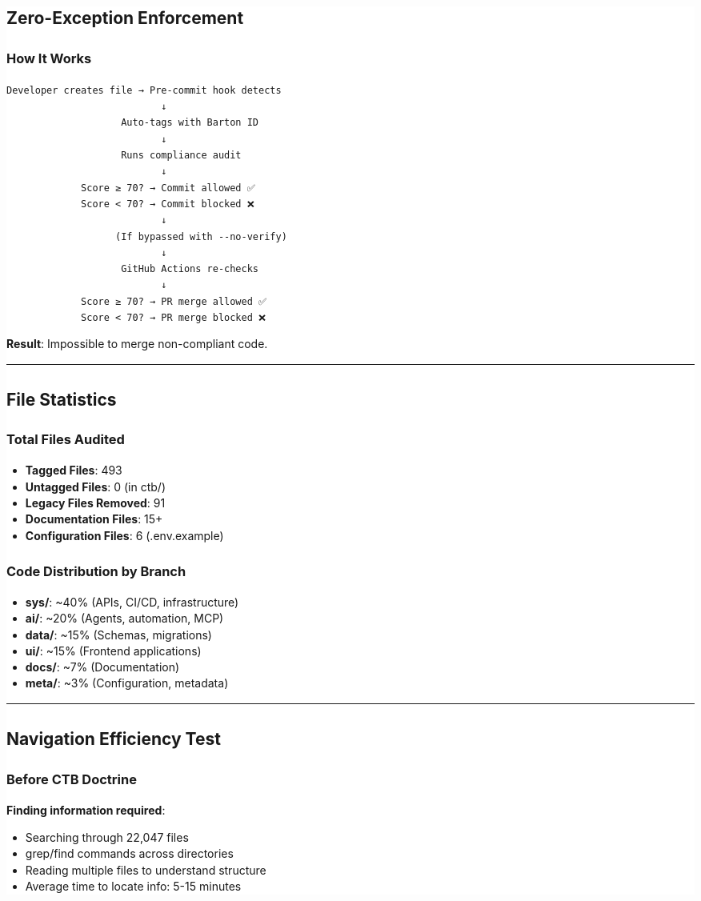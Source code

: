 
## Zero-Exception Enforcement

### How It Works

```
Developer creates file → Pre-commit hook detects
                           ↓
                    Auto-tags with Barton ID
                           ↓
                    Runs compliance audit
                           ↓
             Score ≥ 70? → Commit allowed ✅
             Score < 70? → Commit blocked ❌
                           ↓
                   (If bypassed with --no-verify)
                           ↓
                    GitHub Actions re-checks
                           ↓
             Score ≥ 70? → PR merge allowed ✅
             Score < 70? → PR merge blocked ❌
```

**Result**: Impossible to merge non-compliant code.

---

## File Statistics

### Total Files Audited
- **Tagged Files**: 493
- **Untagged Files**: 0 (in ctb/)
- **Legacy Files Removed**: 91
- **Documentation Files**: 15+
- **Configuration Files**: 6 (.env.example)

### Code Distribution by Branch
- **sys/**: ~40% (APIs, CI/CD, infrastructure)
- **ai/**: ~20% (Agents, automation, MCP)
- **data/**: ~15% (Schemas, migrations)
- **ui/**: ~15% (Frontend applications)
- **docs/**: ~7% (Documentation)
- **meta/**: ~3% (Configuration, metadata)

---

## Navigation Efficiency Test

### Before CTB Doctrine
**Finding information required**:
- Searching through 22,047 files
- grep/find commands across directories
- Reading multiple files to understand structure
- Average time to locate info: 5-15 minutes
